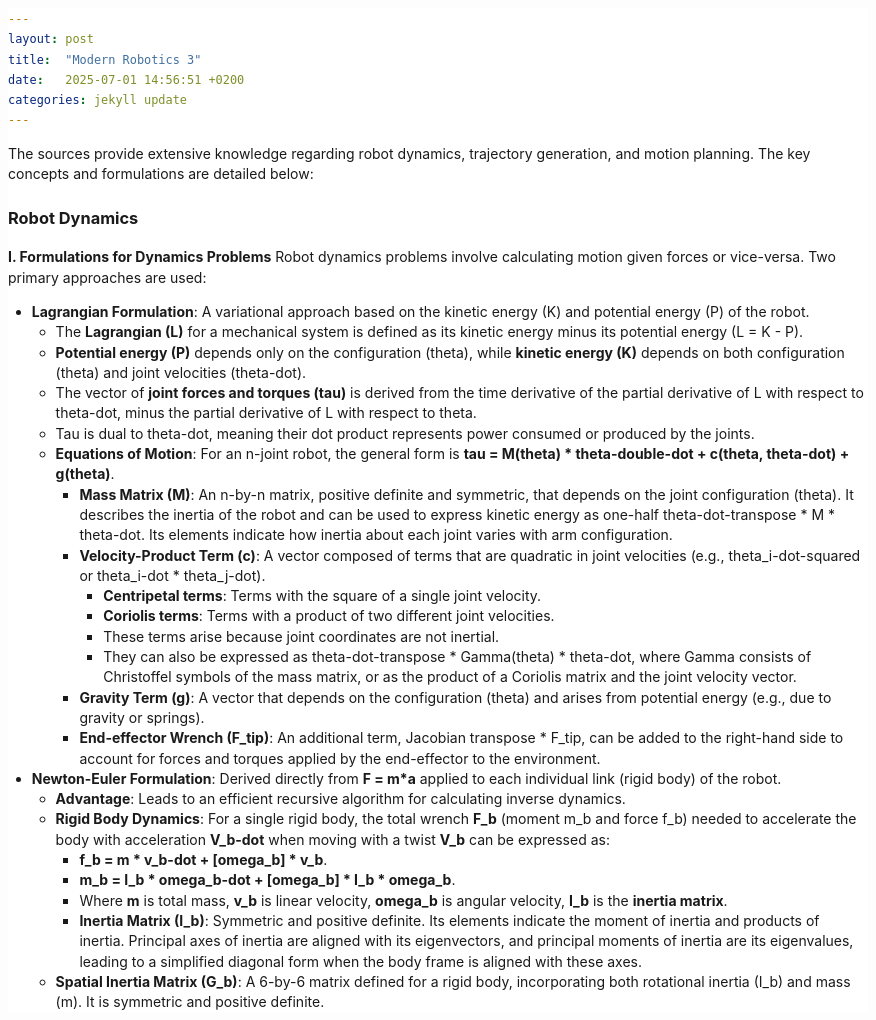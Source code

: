```yaml
---
layout: post
title:  "Modern Robotics 3"
date:   2025-07-01 14:56:51 +0200
categories: jekyll update
---
```



The sources provide extensive knowledge regarding robot dynamics, trajectory generation, and motion planning. The key concepts and formulations are detailed below:

### Robot Dynamics

**I. Formulations for Dynamics Problems**
Robot dynamics problems involve calculating motion given forces or vice-versa. Two primary approaches are used:
*   **Lagrangian Formulation**: A variational approach based on the kinetic energy (K) and potential energy (P) of the robot.
    *   The **Lagrangian (L)** for a mechanical system is defined as its kinetic energy minus its potential energy (L = K - P).
    *   **Potential energy (P)** depends only on the configuration (theta), while **kinetic energy (K)** depends on both configuration (theta) and joint velocities (theta-dot).
    *   The vector of **joint forces and torques (tau)** is derived from the time derivative of the partial derivative of L with respect to theta-dot, minus the partial derivative of L with respect to theta.
    *   Tau is dual to theta-dot, meaning their dot product represents power consumed or produced by the joints.
    *   **Equations of Motion**: For an n-joint robot, the general form is **tau = M(theta) * theta-double-dot + c(theta, theta-dot) + g(theta)**.
        *   **Mass Matrix (M)**: An n-by-n matrix, positive definite and symmetric, that depends on the joint configuration (theta). It describes the inertia of the robot and can be used to express kinetic energy as one-half theta-dot-transpose * M * theta-dot. Its elements indicate how inertia about each joint varies with arm configuration.
        *   **Velocity-Product Term (c)**: A vector composed of terms that are quadratic in joint velocities (e.g., theta_i-dot-squared or theta_i-dot * theta_j-dot).
            *   **Centripetal terms**: Terms with the square of a single joint velocity.
            *   **Coriolis terms**: Terms with a product of two different joint velocities.
            *   These terms arise because joint coordinates are not inertial.
            *   They can also be expressed as theta-dot-transpose * Gamma(theta) * theta-dot, where Gamma consists of Christoffel symbols of the mass matrix, or as the product of a Coriolis matrix and the joint velocity vector.
        *   **Gravity Term (g)**: A vector that depends on the configuration (theta) and arises from potential energy (e.g., due to gravity or springs).
        *   **End-effector Wrench (F_tip)**: An additional term, Jacobian transpose * F_tip, can be added to the right-hand side to account for forces and torques applied by the end-effector to the environment.
*   **Newton-Euler Formulation**: Derived directly from **F = m*a** applied to each individual link (rigid body) of the robot.
    *   **Advantage**: Leads to an efficient recursive algorithm for calculating inverse dynamics.
    *   **Rigid Body Dynamics**: For a single rigid body, the total wrench **F_b** (moment m_b and force f_b) needed to accelerate the body with acceleration **V_b-dot** when moving with a twist **V_b** can be expressed as:
        *   **f_b = m * v_b-dot + [omega_b] * v_b**.
        *   **m_b = I_b * omega_b-dot + [omega_b] * I_b * omega_b**.
        *   Where **m** is total mass, **v_b** is linear velocity, **omega_b** is angular velocity, **I_b** is the **inertia matrix**.
        *   **Inertia Matrix (I_b)**: Symmetric and positive definite. Its elements indicate the moment of inertia and products of inertia. Principal axes of inertia are aligned with its eigenvectors, and principal moments of inertia are its eigenvalues, leading to a simplified diagonal form when the body frame is aligned with these axes.
    *   **Spatial Inertia Matrix (G_b)**: A 6-by-6 matrix defined for a rigid body, incorporating both rotational inertia (I_b) and mass (m). It is symmetric and positive definite.